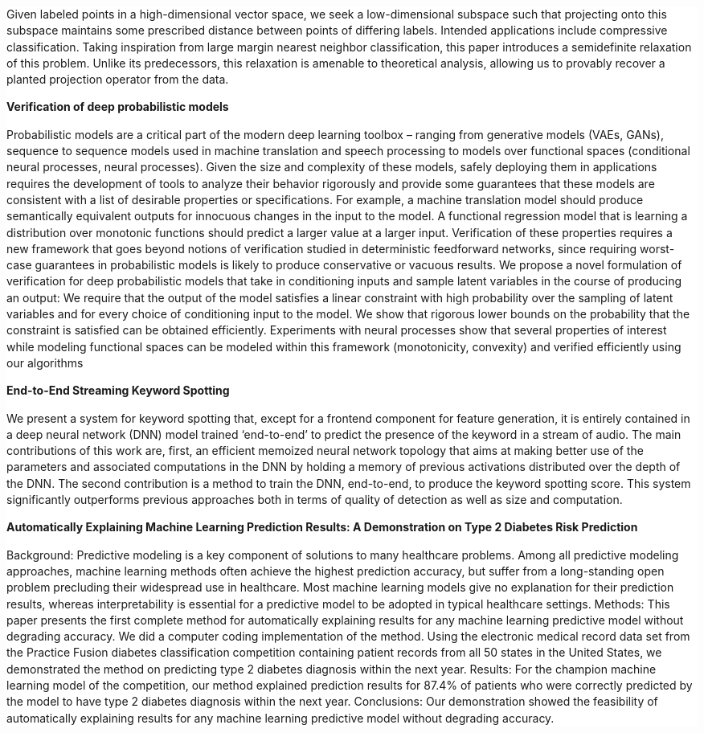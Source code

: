 Given labeled points in a high-dimensional vector space, we seek a low-dimensional subspace such that projecting onto this subspace maintains some prescribed distance between points of differing labels. Intended applications include compressive classification. Taking inspiration from large margin nearest neighbor classification, this paper introduces a semidefinite relaxation of this problem. Unlike its predecessors, this relaxation is amenable to theoretical analysis, allowing us to provably recover a planted projection operator from the data.

**Verification of deep probabilistic models**

Probabilistic models are a critical part of the modern deep learning toolbox – ranging from generative models (VAEs, GANs), sequence to sequence models used in machine translation and speech processing to models over functional spaces (conditional neural processes, neural processes). Given the size and complexity of these models, safely deploying them in applications requires the development of tools to analyze their behavior rigorously and provide some guarantees that these models are consistent with a list of desirable properties or specifications. For example, a machine translation model should produce semantically equivalent outputs for innocuous changes in the input to the model. A functional regression model that is learning a distribution over monotonic functions should predict a larger value at a larger input. Verification of these properties requires a new framework that goes beyond notions of verification studied in deterministic feedforward networks, since requiring worst-case guarantees in probabilistic models is likely to produce conservative or vacuous results. We propose a novel formulation of verification for deep probabilistic models that take in conditioning inputs and sample latent variables in the course of producing an output: We require that the output of the model satisfies a linear constraint with high probability over the sampling of latent variables and for every choice of conditioning input to the model. We show that rigorous lower bounds on the probability that the constraint is satisfied can be obtained efficiently. Experiments with neural processes show that several properties of interest while modeling functional spaces can be modeled within this framework (monotonicity, convexity) and verified efficiently using our algorithms

**End-to-End Streaming Keyword Spotting**

We present a system for keyword spotting that, except for a frontend component for feature generation, it is entirely contained in a deep neural network (DNN) model trained ‘end-to-end’ to predict the presence of the keyword in a stream of audio. The main contributions of this work are, first, an efficient memoized neural network topology that aims at making better use of the parameters and associated computations in the DNN by holding a memory of previous activations distributed over the depth of the DNN. The second contribution is a method to train the DNN, end-to-end, to produce the keyword spotting score. This system significantly outperforms previous approaches both in terms of quality of detection as well as size and computation.

**Automatically Explaining Machine Learning Prediction Results: A Demonstration on Type 2 Diabetes Risk Prediction**

Background: Predictive modeling is a key component of solutions to many healthcare problems. Among all predictive modeling approaches, machine learning methods often achieve the highest prediction accuracy, but suffer from a long-standing open problem precluding their widespread use in healthcare. Most machine learning models give no explanation for their prediction results, whereas interpretability is essential for a predictive model to be adopted in typical healthcare settings. Methods: This paper presents the first complete method for automatically explaining results for any machine learning predictive model without degrading accuracy. We did a computer coding implementation of the method. Using the electronic medical record data set from the Practice Fusion diabetes classification competition containing patient records from all 50 states in the United States, we demonstrated the method on predicting type 2 diabetes diagnosis within the next year. Results: For the champion machine learning model of the competition, our method explained prediction results for 87.4% of patients who were correctly predicted by the model to have type 2 diabetes diagnosis within the next year. Conclusions: Our demonstration showed the feasibility of automatically explaining results for any machine learning predictive model without degrading accuracy.
